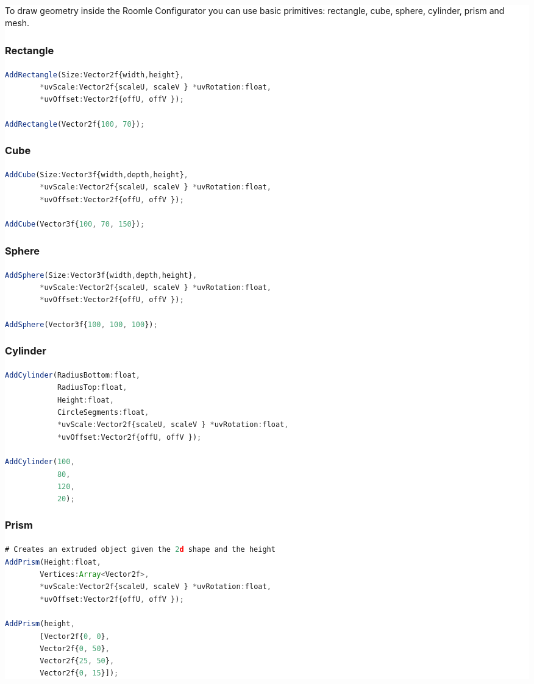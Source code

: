 To draw geometry inside the Roomle Configurator you can use basic primitives: rectangle, cube, sphere, cylinder, prism and mesh.

### Rectangle
```javascript
AddRectangle(Size:Vector2f{width,height},
        *uvScale:Vector2f{scaleU, scaleV } *uvRotation:float,
        *uvOffset:Vector2f{offU, offV });

AddRectangle(Vector2f{100, 70});
```
### Cube
```javascript
AddCube(Size:Vector3f{width,depth,height},
        *uvScale:Vector2f{scaleU, scaleV } *uvRotation:float,
        *uvOffset:Vector2f{offU, offV });

AddCube(Vector3f{100, 70, 150});
```

### Sphere
```javascript
AddSphere(Size:Vector3f{width,depth,height},
        *uvScale:Vector2f{scaleU, scaleV } *uvRotation:float,
        *uvOffset:Vector2f{offU, offV });

AddSphere(Vector3f{100, 100, 100});
```

### Cylinder
```javascript
AddCylinder(RadiusBottom:float,
            RadiusTop:float,
            Height:float,
            CircleSegments:float,
            *uvScale:Vector2f{scaleU, scaleV } *uvRotation:float,
            *uvOffset:Vector2f{offU, offV });

AddCylinder(100,
            80,
            120,
            20);
```

### Prism
```javascript
# Creates an extruded object given the 2d shape and the height
AddPrism(Height:float,
        Vertices:Array<Vector2f>,
        *uvScale:Vector2f{scaleU, scaleV } *uvRotation:float,
        *uvOffset:Vector2f{offU, offV });

AddPrism(height,
        [Vector2f{0, 0},
        Vector2f{0, 50},
        Vector2f{25, 50},
        Vector2f{0, 15}]);
```
